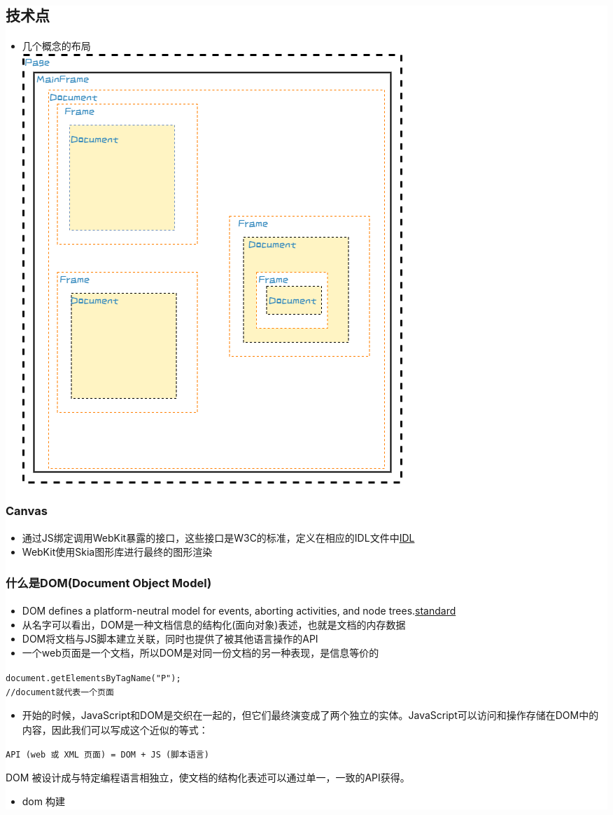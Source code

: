 ## 技术点
* 几个概念的布局<br/>
![page-frame-document](./assets/browsers/page-frame-document-layout.png)
### Canvas
* 通过JS绑定调用WebKit暴露的接口，这些接口是W3C的标准，定义在相应的IDL文件中[IDL](https://github.com/WebKit/webkit/tree/master/Source/WebCore/html/canvas)
* WebKit使用Skia图形库进行最终的图形渲染
### 什么是DOM(Document Object Model)
* DOM defines a platform-neutral model for events, aborting activities, and node trees.[standard](https://dom.spec.whatwg.org/)
* 从名字可以看出，DOM是一种文档信息的结构化(面向对象)表述，也就是文档的内存数据
* DOM将文档与JS脚本建立关联，同时也提供了被其他语言操作的API
* 一个web页面是一个文档，所以DOM是对同一份文档的另一种表现，是信息等价的
```
document.getElementsByTagName("P");
//document就代表一个页面
```
* 开始的时候，JavaScript和DOM是交织在一起的，但它们最终演变成了两个独立的实体。JavaScript可以访问和操作存储在DOM中的内容，因此我们可以写成这个近似的等式：
```
API (web 或 XML 页面) = DOM + JS (脚本语言)
```
DOM 被设计成与特定编程语言相独立，使文档的结构化表述可以通过单一，一致的API获得。
* dom 构建 <br/>